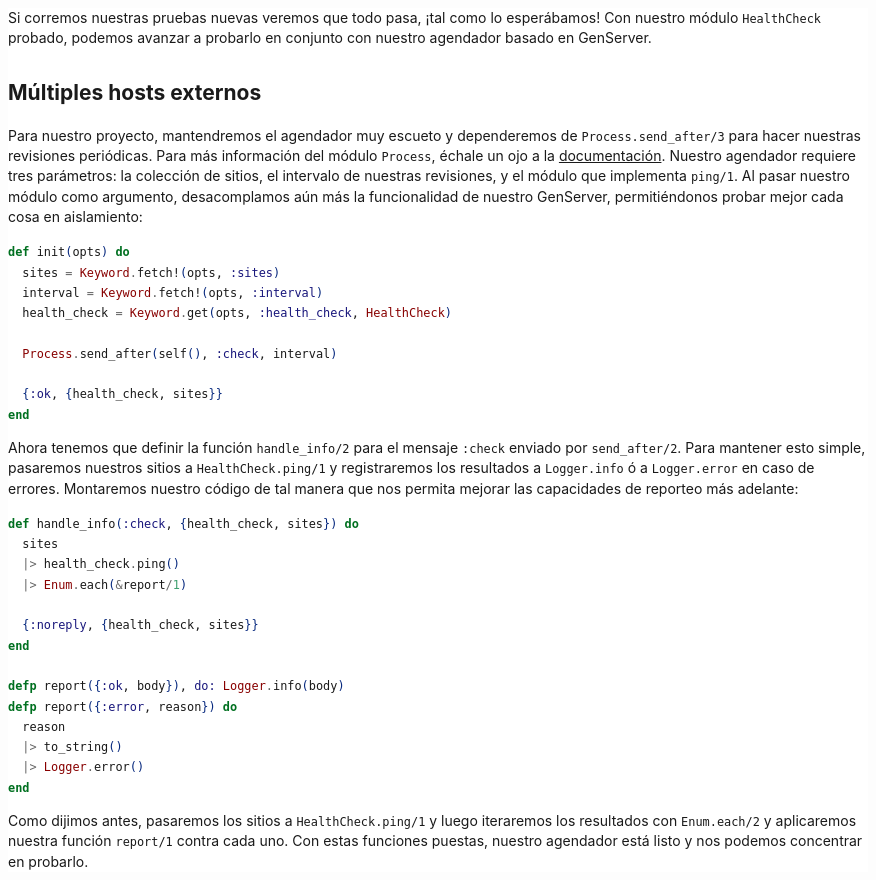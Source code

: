 Si corremos nuestras pruebas nuevas veremos que todo pasa, ¡tal como lo esperábamos!
Con nuestro módulo `HealthCheck` probado, podemos avanzar a probarlo en conjunto con nuestro agendador basado en GenServer.

## Múltiples hosts externos

Para nuestro proyecto, mantendremos el agendador muy escueto y dependeremos de `Process.send_after/3` para hacer nuestras revisiones periódicas. Para más información del módulo `Process`, échale un ojo a la [documentación](https://hexdocs.pm/elixir/Process.html).
Nuestro agendador requiere tres parámetros: la colección de sitios, el intervalo de nuestras revisiones, y el módulo que implementa `ping/1`.
Al pasar nuestro módulo como argumento, desacomplamos aún más la funcionalidad de nuestro GenServer, permitiéndonos probar mejor cada cosa en aislamiento:

```elixir
def init(opts) do
  sites = Keyword.fetch!(opts, :sites)
  interval = Keyword.fetch!(opts, :interval)
  health_check = Keyword.get(opts, :health_check, HealthCheck)

  Process.send_after(self(), :check, interval)

  {:ok, {health_check, sites}}
end
```

Ahora tenemos que definir la función `handle_info/2` para el mensaje `:check` enviado por `send_after/2`.
Para mantener esto simple, pasaremos nuestros sitios a `HealthCheck.ping/1` y registraremos los resultados a `Logger.info` ó a `Logger.error` en caso de errores.
Montaremos nuestro código de tal manera que nos permita mejorar las capacidades de reporteo más adelante:

```elixir
def handle_info(:check, {health_check, sites}) do
  sites
  |> health_check.ping()
  |> Enum.each(&report/1)

  {:noreply, {health_check, sites}}
end

defp report({:ok, body}), do: Logger.info(body)
defp report({:error, reason}) do
  reason
  |> to_string()
  |> Logger.error()
end
```

Como dijimos antes, pasaremos los sitios a `HealthCheck.ping/1` y luego iteraremos los resultados con `Enum.each/2` y aplicaremos nuestra función `report/1` contra cada uno.
Con estas funciones puestas, nuestro agendador está listo y nos podemos concentrar en probarlo.
